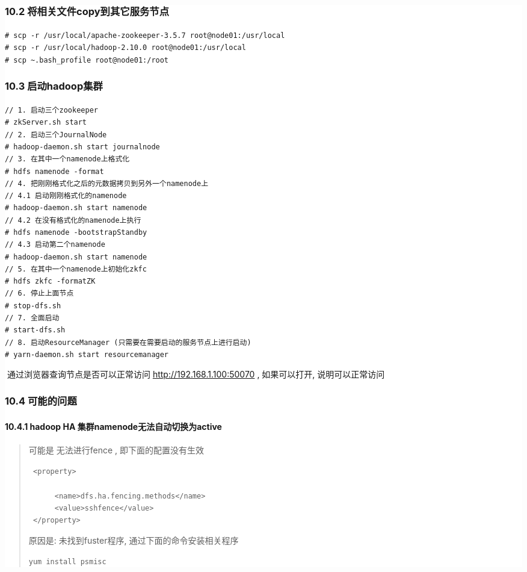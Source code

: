 ### 10.2 将相关文件copy到其它服务节点

```shell
# scp -r /usr/local/apache-zookeeper-3.5.7 root@node01:/usr/local
# scp -r /usr/local/hadoop-2.10.0 root@node01:/usr/local
# scp ~.bash_profile root@node01:/root
```



### 10.3 启动hadoop集群

```shell
// 1. 启动三个zookeeper
# zkServer.sh start
// 2. 启动三个JournalNode
# hadoop-daemon.sh start journalnode
// 3. 在其中一个namenode上格式化
# hdfs namenode -format
// 4. 把刚刚格式化之后的元数据拷贝到另外一个namenode上
// 4.1 启动刚刚格式化的namenode
# hadoop-daemon.sh start namenode
// 4.2 在没有格式化的namenode上执行
# hdfs namenode -bootstrapStandby
// 4.3 启动第二个namenode    
# hadoop-daemon.sh start namenode
// 5. 在其中一个namenode上初始化zkfc
# hdfs zkfc -formatZK
// 6. 停止上面节点
# stop-dfs.sh
// 7. 全面启动
# start-dfs.sh
// 8. 启动ResourceManager (只需要在需要启动的服务节点上进行启动)
# yarn-daemon.sh start resourcemanager
```

​	通过浏览器查询节点是否可以正常访问 http://192.168.1.100:50070 , 如果可以打开, 说明可以正常访问

### 10.4 可能的问题

#### 10.4.1 hadoop HA 集群namenode无法自动切换为active

> 可能是 无法进行fence , 即下面的配置没有生效
>
> ```shell
>  <property>
>  		
>  		<name>dfs.ha.fencing.methods</name>
>  		<value>sshfence</value>
>  </property>
> ```
>
> 原因是: 未找到fuster程序, 通过下面的命令安装相关程序
>
> ```shell
> yum install psmisc
> ```
>
> 
